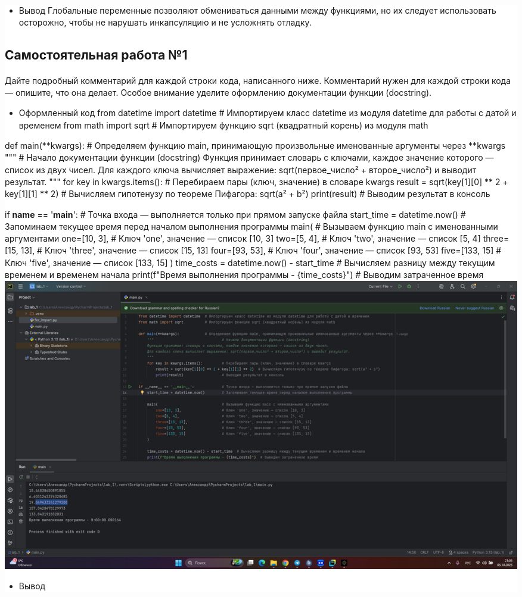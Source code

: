 - Вывод
Глобальные переменные позволяют обмениваться данными между функциями, но их следует использовать осторожно, чтобы не нарушать инкапсуляцию и не усложнять отладку.
## Самостоятельная работа №1
Дайте подробный комментарий для каждой строки кода, написанного ниже. Комментарий нужен для каждой строки кода — опишите, что она делает. Особое внимание уделите оформлению документации функции (docstring).
- Оформленный код
from datetime import datetime  # Импортируем класс datetime из модуля datetime для работы с датой и временем
from math import sqrt          # Импортируем функцию sqrt (квадратный корень) из модуля math

def main(**kwargs):            # Определяем функцию main, принимающую произвольные именованные аргументы через **kwargs
    """                                # Начало документации функции (docstring)
    Функция принимает словарь с ключами, каждое значение которого — список из двух чисел.
    Для каждого ключа вычисляет выражение: sqrt(первое_число² + второе_число²) и выводит результат.
    """
    for key in kwargs.items():         # Перебираем пары (ключ, значение) в словаре kwargs
        result = sqrt(key[1][0] ** 2 + key[1][1] ** 2)  # Вычисляем гипотенузу по теореме Пифагора: sqrt(a² + b²)
        print(result)                  # Выводим результат в консоль

if __name__ == '__main__':             # Точка входа — выполняется только при прямом запуске файла
    start_time = datetime.now()        # Запоминаем текущее время перед началом выполнения программы
    main(                              # Вызываем функцию main с именованными аргументами
        one=[10, 3],                   # Ключ 'one', значение — список [10, 3]
        two=[5, 4],                    # Ключ 'two', значение — список [5, 4]
        three=[15, 13],                # Ключ 'three', значение — список [15, 13]
        four=[93, 53],                 # Ключ 'four', значение — список [93, 53]
        five=[133, 15]                 # Ключ 'five', значение — список [133, 15]
    )
    time_costs = datetime.now() - start_time  # Вычисляем разницу между текущим временем и временем начала
    print(f"Время выполнения программы - {time_costs}")  # Выводим затраченное время
![Тема_4](https://github.com/Nierex/Programm-Engineering/blob/main/pic/Lab4_2.1.png)
- Вывод